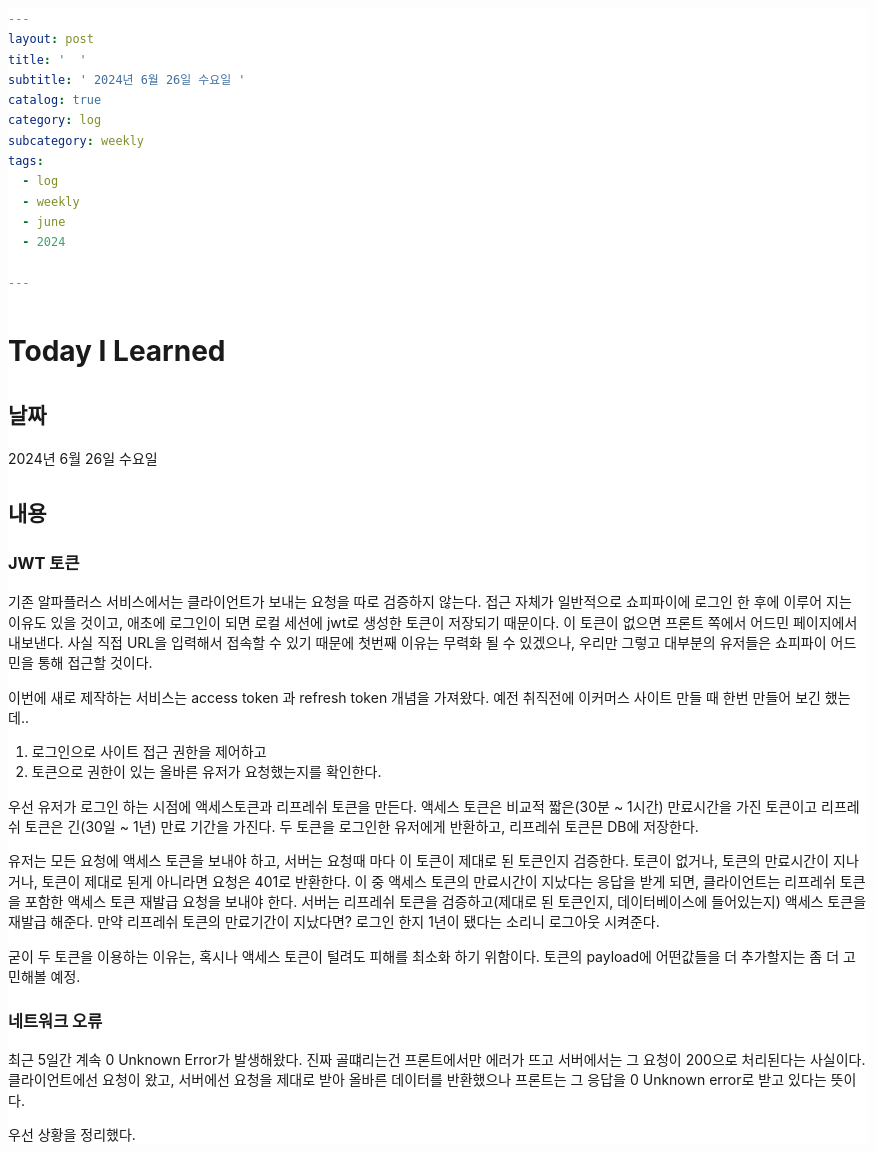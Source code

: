 ```yaml
---
layout: post
title: '  '
subtitle: ' 2024년 6월 26일 수요일 '
catalog: true
category: log
subcategory: weekly
tags:
  - log
  - weekly
  - june
  - 2024

---
```


# Today I Learned

## 날짜

2024년 6월 26일 수요일

## 내용

### JWT 토큰

 기존 알파플러스 서비스에서는 클라이언트가 보내는 요청을 따로 검증하지 않는다. 접근 자체가 일반적으로 쇼피파이에 로그인 한 후에 이루어 지는 이유도 있을 것이고, 애초에 로그인이 되면 로컬 세션에 jwt로 생성한 토큰이 저장되기 때문이다. 이 토큰이 없으면 프론트 쪽에서 어드민 페이지에서 내보낸다. 사실 직접 URL을 입력해서 접속할 수 있기 때문에 첫번째 이유는 무력화 될 수 있겠으나, 우리만 그렇고 대부분의 유저들은 쇼피파이 어드민을 통해 접근할 것이다.

 이번에 새로 제작하는 서비스는 access token 과 refresh token 개념을 가져왔다. 예전 취직전에 이커머스 사이트 만들 때 한번 만들어 보긴 했는데.. 

1. 로그인으로 사이트 접근 권한을 제어하고
2. 토큰으로 권한이 있는 올바른 유저가 요청했는지를 확인한다.

 우선 유저가 로그인 하는 시점에 액세스토큰과 리프레쉬 토큰을 만든다. 액세스 토큰은 비교적 짧은(30분 ~ 1시간) 만료시간을 가진 토큰이고 리프레쉬 토큰은 긴(30일 ~ 1년) 만료 기간을 가진다. 두 토큰을 로그인한 유저에게 반환하고, 리프레쉬 토큰믄 DB에 저장한다.

 유저는 모든 요청에 액세스 토큰을 보내야 하고, 서버는 요청때 마다 이 토큰이 제대로 된 토큰인지 검증한다. 토큰이 없거나, 토큰의 만료시간이 지나거나, 토큰이 제대로 된게 아니라면 요청은 401로 반환한다. 이 중 액세스 토큰의 만료시간이 지났다는 응답을 받게 되면, 클라이언트는 리프레쉬 토큰을 포함한 액세스 토큰 재발급 요청을 보내야 한다. 서버는 리프레쉬 토큰을 검증하고(제대로 된 토큰인지, 데이터베이스에 들어있는지) 액세스 토큰을 재발급 해준다. 만약 리프레쉬 토큰의 만료기간이 지났다면? 로그인 한지 1년이 됐다는 소리니 로그아웃 시켜준다.

 굳이 두 토큰을 이용하는 이유는, 혹시나 액세스 토큰이 털려도 피해를 최소화 하기 위함이다. 토큰의 payload에 어떤값들을 더 추가할지는 좀 더 고민해볼 예정.

### 네트워크 오류

최근 5일간 계속 0 Unknown Error가 발생해왔다. 진짜 골떄리는건 프론트에서만 에러가 뜨고 서버에서는 그 요청이 200으로 처리된다는 사실이다. 클라이언트에선 요청이 왔고, 서버에선 요청을 제대로 받아 올바른 데이터를 반환했으나 프론트는 그 응답을 0 Unknown error로 받고 있다는 뜻이다.

우선 상황을 정리했다.
